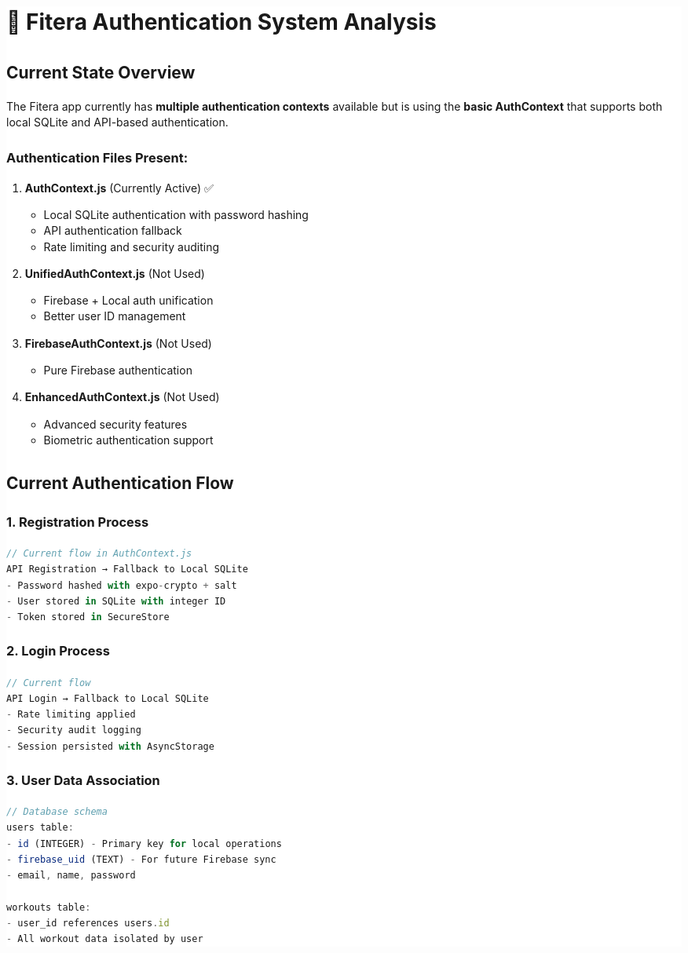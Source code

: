 # 🔐 Fitera Authentication System Analysis

## Current State Overview

The Fitera app currently has **multiple authentication contexts** available but is using the **basic AuthContext** that supports both local SQLite and API-based authentication.

### Authentication Files Present:
1. **AuthContext.js** (Currently Active) ✅
   - Local SQLite authentication with password hashing
   - API authentication fallback
   - Rate limiting and security auditing
   
2. **UnifiedAuthContext.js** (Not Used)
   - Firebase + Local auth unification
   - Better user ID management
   
3. **FirebaseAuthContext.js** (Not Used)
   - Pure Firebase authentication
   
4. **EnhancedAuthContext.js** (Not Used)
   - Advanced security features
   - Biometric authentication support

## Current Authentication Flow

### 1. Registration Process
```javascript
// Current flow in AuthContext.js
API Registration → Fallback to Local SQLite
- Password hashed with expo-crypto + salt
- User stored in SQLite with integer ID
- Token stored in SecureStore
```

### 2. Login Process
```javascript
// Current flow
API Login → Fallback to Local SQLite
- Rate limiting applied
- Security audit logging
- Session persisted with AsyncStorage
```

### 3. User Data Association
```javascript
// Database schema
users table:
- id (INTEGER) - Primary key for local operations
- firebase_uid (TEXT) - For future Firebase sync
- email, name, password

workouts table:
- user_id references users.id
- All workout data isolated by user
```
